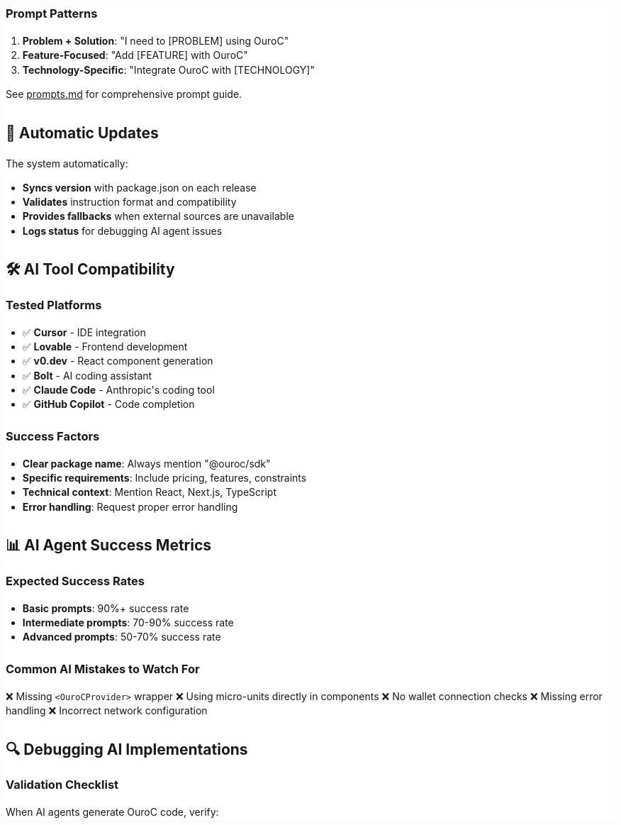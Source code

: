 ### Prompt Patterns
1. **Problem + Solution**: "I need to [PROBLEM] using OuroC"
2. **Feature-Focused**: "Add [FEATURE] with OuroC"
3. **Technology-Specific**: "Integrate OuroC with [TECHNOLOGY]"

See [prompts.md](./prompts.md) for comprehensive prompt guide.

## 🔄 Automatic Updates

The system automatically:
- **Syncs version** with package.json on each release
- **Validates** instruction format and compatibility
- **Provides fallbacks** when external sources are unavailable
- **Logs status** for debugging AI agent issues

## 🛠️ AI Tool Compatibility

### Tested Platforms
- ✅ **Cursor** - IDE integration
- ✅ **Lovable** - Frontend development
- ✅ **v0.dev** - React component generation
- ✅ **Bolt** - AI coding assistant
- ✅ **Claude Code** - Anthropic's coding tool
- ✅ **GitHub Copilot** - Code completion

### Success Factors
- **Clear package name**: Always mention "@ouroc/sdk"
- **Specific requirements**: Include pricing, features, constraints
- **Technical context**: Mention React, Next.js, TypeScript
- **Error handling**: Request proper error handling

## 📊 AI Agent Success Metrics

### Expected Success Rates
- **Basic prompts**: 90%+ success rate
- **Intermediate prompts**: 70-90% success rate
- **Advanced prompts**: 50-70% success rate

### Common AI Mistakes to Watch For
❌ Missing `<OuroCProvider>` wrapper
❌ Using micro-units directly in components
❌ No wallet connection checks
❌ Missing error handling
❌ Incorrect network configuration

## 🔍 Debugging AI Implementations

### Validation Checklist
When AI agents generate OuroC code, verify:
